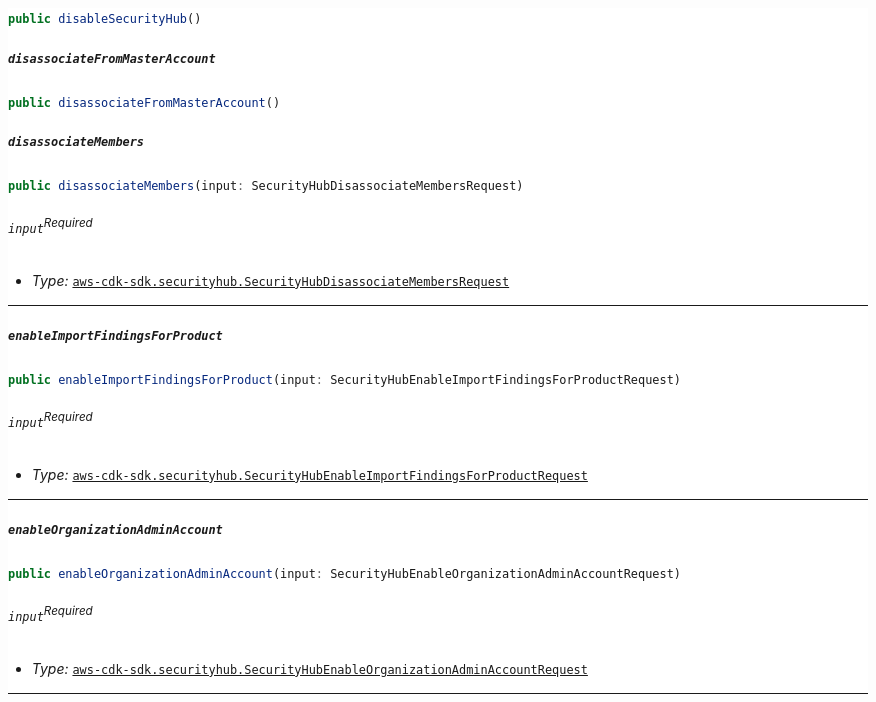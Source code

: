 ```typescript
public disableSecurityHub()
```

##### `disassociateFromMasterAccount` <a name="aws-cdk-sdk.securityhub.SecurityHubClient.disassociateFromMasterAccount"></a>

```typescript
public disassociateFromMasterAccount()
```

##### `disassociateMembers` <a name="aws-cdk-sdk.securityhub.SecurityHubClient.disassociateMembers"></a>

```typescript
public disassociateMembers(input: SecurityHubDisassociateMembersRequest)
```

###### `input`<sup>Required</sup> <a name="aws-cdk-sdk.securityhub.SecurityHubClient.parameter.input"></a>

- *Type:* [`aws-cdk-sdk.securityhub.SecurityHubDisassociateMembersRequest`](#aws-cdk-sdk.securityhub.SecurityHubDisassociateMembersRequest)

---

##### `enableImportFindingsForProduct` <a name="aws-cdk-sdk.securityhub.SecurityHubClient.enableImportFindingsForProduct"></a>

```typescript
public enableImportFindingsForProduct(input: SecurityHubEnableImportFindingsForProductRequest)
```

###### `input`<sup>Required</sup> <a name="aws-cdk-sdk.securityhub.SecurityHubClient.parameter.input"></a>

- *Type:* [`aws-cdk-sdk.securityhub.SecurityHubEnableImportFindingsForProductRequest`](#aws-cdk-sdk.securityhub.SecurityHubEnableImportFindingsForProductRequest)

---

##### `enableOrganizationAdminAccount` <a name="aws-cdk-sdk.securityhub.SecurityHubClient.enableOrganizationAdminAccount"></a>

```typescript
public enableOrganizationAdminAccount(input: SecurityHubEnableOrganizationAdminAccountRequest)
```

###### `input`<sup>Required</sup> <a name="aws-cdk-sdk.securityhub.SecurityHubClient.parameter.input"></a>

- *Type:* [`aws-cdk-sdk.securityhub.SecurityHubEnableOrganizationAdminAccountRequest`](#aws-cdk-sdk.securityhub.SecurityHubEnableOrganizationAdminAccountRequest)

---
